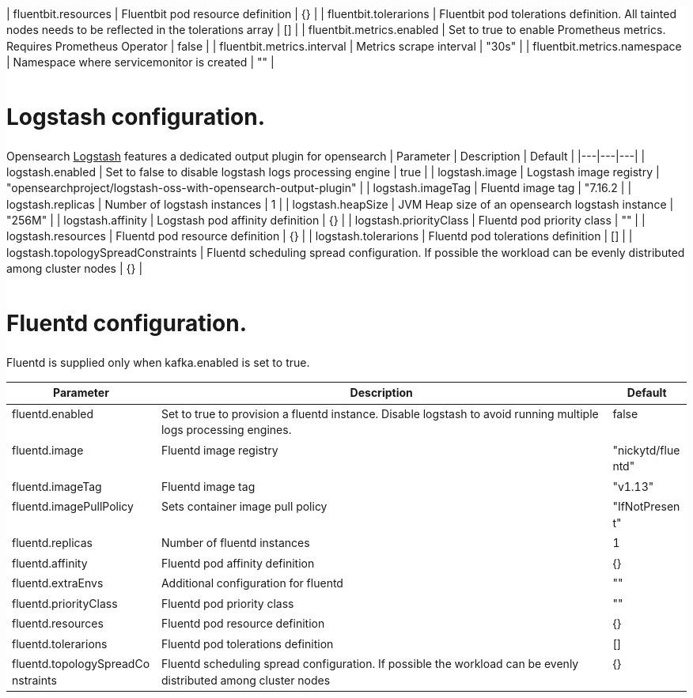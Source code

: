 | fluentbit.resources | Fluentbit pod resource definition | {} |
| fluentbit.tolerarions | Fluentbit pod tolerations definition. All tainted nodes needs to be reflected in the tolerations array | [] |
| fluentbit.metrics.enabled | Set to true to enable Prometheus metrics. Requires Prometheus Operator | false |
| fluentbit.metrics.interval | Metrics scrape interval | "30s" |
| fluentbit.metrics.namespace | Namespace where servicemonitor is created | "" | 


# Logstash configuration.
Opensearch [Logstash](https://opensearch.org/docs/latest/clients/logstash/index/) features a dedicated output plugin for opensearch
|  Parameter | Description  | Default  |
|---|---|---|
| logstash.enabled | Set to false to disable logstash logs processing engine | true |
| logstash.image | Logstash image registry | "opensearchproject/logstash-oss-with-opensearch-output-plugin" |
| logstash.imageTag | Fluentd image tag | "7.16.2 |
| logstash.replicas | Number of logstash instances | 1 |
| logstash.heapSize | JVM Heap size of an opensearch logstash instance | "256M" |
| logstash.affinity | Logstash pod affinity definition | {} |
| logstash.priorityClass | Fluentd pod priority class | "" |
| logstash.resources | Fluentd pod resource definition | {} |
| logstash.tolerarions | Fluentd pod tolerations definition | [] |
| logstash.topologySpreadConstraints | Fluentd scheduling spread configuration. If possible the workload can be evenly distributed among cluster nodes | {} |

# Fluentd configuration. 
Fluentd is supplied only when kafka.enabled is set to true.

|  Parameter | Description  | Default  |
|---|---|---|
| fluentd.enabled | Set to true to provision a fluentd instance. Disable logstash to avoid running multiple logs processing engines. | false |
| fluentd.image | Fluentd image registry | "nickytd/fluentd" |
| fluentd.imageTag | Fluentd image tag | "v1.13" |
| fluentd.imagePullPolicy | Sets container image pull policy | "IfNotPresent" |
| fluentd.replicas | Number of fluentd instances | 1 |
| fluentd.affinity | Fluentd pod affinity definition | {} |
| fluentd.extraEnvs | Additional configuration for fluentd | "" |
| fluentd.priorityClass | Fluentd pod priority class | "" |
| fluentd.resources | Fluentd pod resource definition | {} |
| fluentd.tolerarions | Fluentd pod tolerations definition | [] |
| fluentd.topologySpreadConstraints | Fluentd scheduling spread configuration. If possible the workload can be evenly distributed among cluster nodes | {} |

